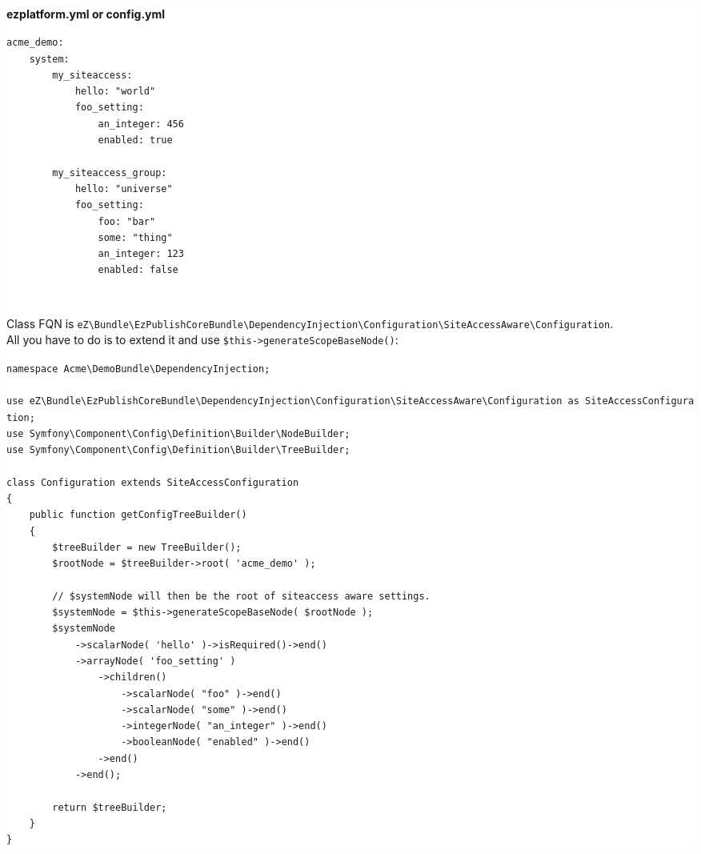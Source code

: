 
**ezplatform.yml or config.yml**

~~~~ brush:
acme_demo:
    system:
        my_siteaccess:
            hello: "world"
            foo_setting:
                an_integer: 456
                enabled: true

        my_siteaccess_group:
            hello: "universe"
            foo_setting:
                foo: "bar"
                some: "thing"
                an_integer: 123
                enabled: false
~~~~

 

<span>Class FQN
is </span>`eZ\Bundle\EzPublishCoreBundle\DependencyInjection\Configuration\SiteAccessAware\Configuration`<span>.  
</span><span style="line-height: 1.4285715;">All you have to do is to
extend it and use </span>`$this->generateScopeBaseNode()`<span
style="line-height: 1.4285715;">:</span>

~~~~ brush:
namespace Acme\DemoBundle\DependencyInjection;

use eZ\Bundle\EzPublishCoreBundle\DependencyInjection\Configuration\SiteAccessAware\Configuration as SiteAccessConfiguration;
use Symfony\Component\Config\Definition\Builder\NodeBuilder;
use Symfony\Component\Config\Definition\Builder\TreeBuilder;

class Configuration extends SiteAccessConfiguration
{
    public function getConfigTreeBuilder()
    {
        $treeBuilder = new TreeBuilder();
        $rootNode = $treeBuilder->root( 'acme_demo' );

        // $systemNode will then be the root of siteaccess aware settings.
        $systemNode = $this->generateScopeBaseNode( $rootNode );
        $systemNode
            ->scalarNode( 'hello' )->isRequired()->end()
            ->arrayNode( 'foo_setting' )
                ->children()
                    ->scalarNode( "foo" )->end()
                    ->scalarNode( "some" )->end()
                    ->integerNode( "an_integer" )->end()
                    ->booleanNode( "enabled" )->end()
                ->end()
            ->end();

        return $treeBuilder;
    }
}
~~~~
